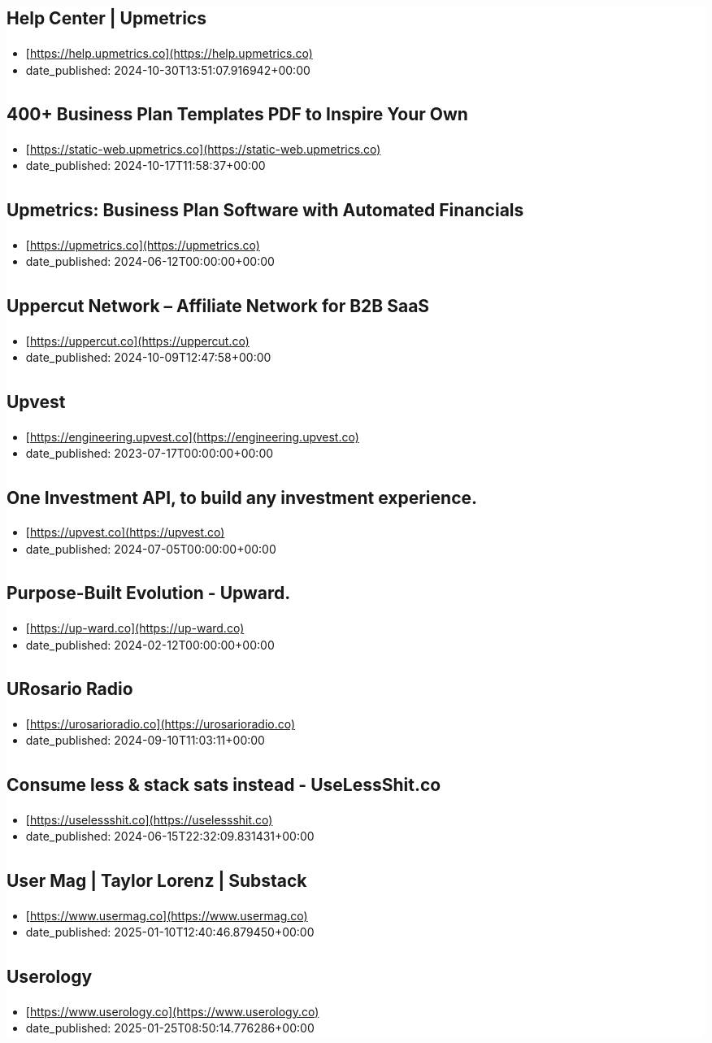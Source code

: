  ## Help Center | Upmetrics
 - [https://help.upmetrics.co](https://help.upmetrics.co)
 - date_published: 2024-10-30T13:51:07.916942+00:00

 ## 400+ Business Plan Templates PDF to Inspire Your Own
 - [https://static-web.upmetrics.co](https://static-web.upmetrics.co)
 - date_published: 2024-10-17T11:58:37+00:00

 ## Upmetrics: Business Plan Software with Automated Financials
 - [https://upmetrics.co](https://upmetrics.co)
 - date_published: 2024-06-12T00:00:00+00:00

 ## Uppercut Network – Affiliate Network for B2B SaaS
 - [https://uppercut.co](https://uppercut.co)
 - date_published: 2024-10-09T12:47:58+00:00

 ## Upvest
 - [https://engineering.upvest.co](https://engineering.upvest.co)
 - date_published: 2023-07-17T00:00:00+00:00

 ## One Investment API, to build any investment experience.
 - [https://upvest.co](https://upvest.co)
 - date_published: 2024-07-05T00:00:00+00:00

 ## Purpose-Built Evolution - Upward.
 - [https://up-ward.co](https://up-ward.co)
 - date_published: 2024-02-12T00:00:00+00:00

 ## URosario Radio
 - [https://urosarioradio.co](https://urosarioradio.co)
 - date_published: 2024-09-10T11:03:11+00:00

 ## Consume less & stack sats instead - UseLessShit.co
 - [https://uselessshit.co](https://uselessshit.co)
 - date_published: 2024-06-15T22:32:09.831431+00:00

 ## User Mag | Taylor Lorenz | Substack
 - [https://www.usermag.co](https://www.usermag.co)
 - date_published: 2025-01-10T12:40:46.879450+00:00

 ## Userology
 - [https://www.userology.co](https://www.userology.co)
 - date_published: 2025-01-25T08:50:14.776286+00:00
